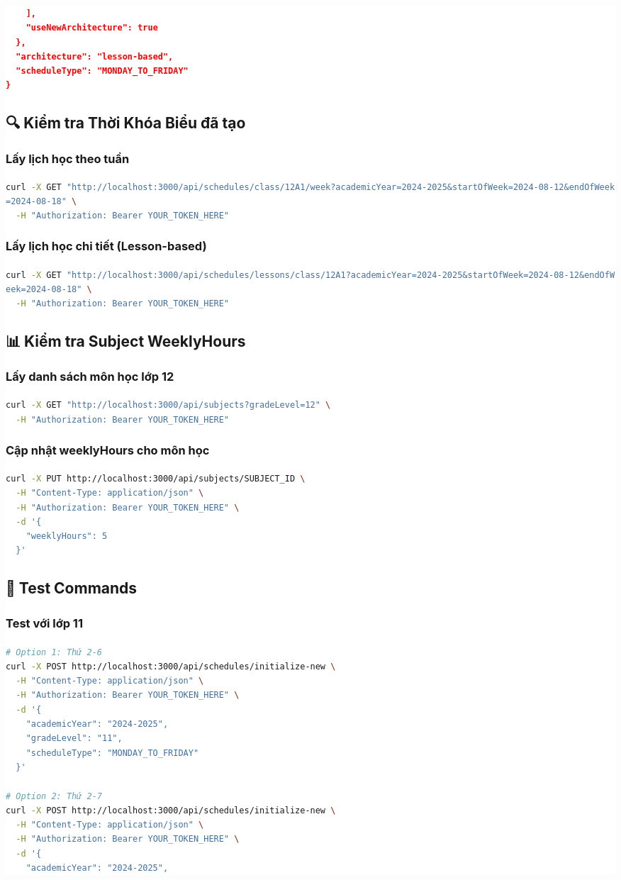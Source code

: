 ```json
    ],
    "useNewArchitecture": true
  },
  "architecture": "lesson-based",
  "scheduleType": "MONDAY_TO_FRIDAY"
}
```

## 🔍 Kiểm tra Thời Khóa Biểu đã tạo

### Lấy lịch học theo tuần
```bash
curl -X GET "http://localhost:3000/api/schedules/class/12A1/week?academicYear=2024-2025&startOfWeek=2024-08-12&endOfWeek=2024-08-18" \
  -H "Authorization: Bearer YOUR_TOKEN_HERE"
```

### Lấy lịch học chi tiết (Lesson-based)
```bash
curl -X GET "http://localhost:3000/api/schedules/lessons/class/12A1?academicYear=2024-2025&startOfWeek=2024-08-12&endOfWeek=2024-08-18" \
  -H "Authorization: Bearer YOUR_TOKEN_HERE"
```

## 📊 Kiểm tra Subject WeeklyHours

### Lấy danh sách môn học lớp 12
```bash
curl -X GET "http://localhost:3000/api/subjects?gradeLevel=12" \
  -H "Authorization: Bearer YOUR_TOKEN_HERE"
```

### Cập nhật weeklyHours cho môn học
```bash
curl -X PUT http://localhost:3000/api/subjects/SUBJECT_ID \
  -H "Content-Type: application/json" \
  -H "Authorization: Bearer YOUR_TOKEN_HERE" \
  -d '{
    "weeklyHours": 5
  }'
```

## 🧪 Test Commands

### Test với lớp 11
```bash
# Option 1: Thứ 2-6
curl -X POST http://localhost:3000/api/schedules/initialize-new \
  -H "Content-Type: application/json" \
  -H "Authorization: Bearer YOUR_TOKEN_HERE" \
  -d '{
    "academicYear": "2024-2025",
    "gradeLevel": "11",
    "scheduleType": "MONDAY_TO_FRIDAY"
  }'

# Option 2: Thứ 2-7
curl -X POST http://localhost:3000/api/schedules/initialize-new \
  -H "Content-Type: application/json" \
  -H "Authorization: Bearer YOUR_TOKEN_HERE" \
  -d '{
    "academicYear": "2024-2025",
```